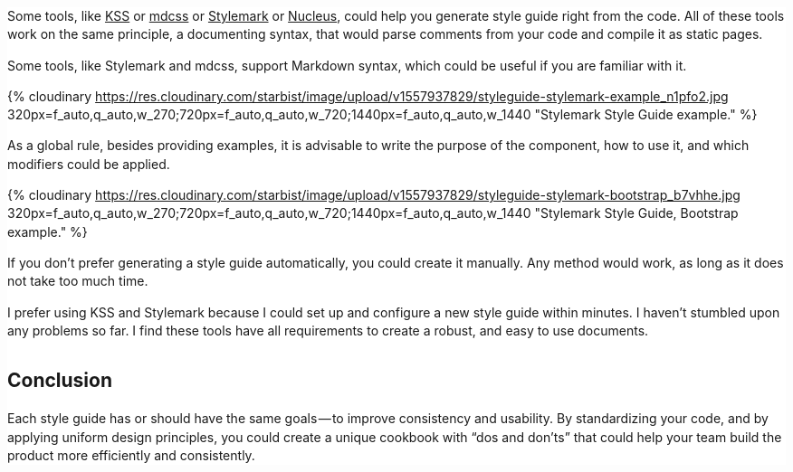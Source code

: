 Some tools, like [KSS] or [mdcss] or [Stylemark] or [Nucleus], could help you generate style guide right from the code. All of these tools work on the same principle, a documenting syntax, that would parse comments from your code and compile it as static pages.

Some tools, like Stylemark and mdcss, support Markdown syntax, which could be useful if you are familiar with it.

{% cloudinary https://res.cloudinary.com/starbist/image/upload/v1557937829/styleguide-stylemark-example_n1pfo2.jpg 320px=f_auto,q_auto,w_270;720px=f_auto,q_auto,w_720;1440px=f_auto,q_auto,w_1440 "Stylemark Style Guide example." %}

As a global rule, besides providing examples, it is advisable to write the purpose of the component, how to use it, and which modifiers could be applied.

{% cloudinary https://res.cloudinary.com/starbist/image/upload/v1557937829/styleguide-stylemark-bootstrap_b7vhhe.jpg 320px=f_auto,q_auto,w_270;720px=f_auto,q_auto,w_720;1440px=f_auto,q_auto,w_1440 "Stylemark Style Guide, Bootstrap example." %}

If you don’t prefer generating a style guide automatically, you could create it manually. Any method would work, as long as it does not take too much time.

I prefer using KSS and Stylemark because I could set up and configure a new style guide within minutes. I haven’t stumbled upon any problems so far. I find these tools have all requirements to create a robust, and easy to use documents.

## Conclusion

Each style guide has or should have the same goals — to improve consistency and usability. By standardizing your code, and by applying uniform design principles, you could create a unique cookbook with “dos and don’ts” that could help your team build the product more efficiently and consistently.

[Wikipedia]: https://en.wikipedia.org/wiki/Style_guide
[CSS Guidelines site/Harry Roberts]: https://cssguidelin.es/
[Google HTML/CSS Style Guide]: https://google.github.io/styleguide/htmlcssguide.html
[WordPress Style Guide]: https://make.wordpress.org/core/handbook/best-practices/coding-standards/css/#structure
[Prettier]: https://prettier.io/
[editorconfig]: https://editorconfig.org/
[BEM]: https://css-tricks.com/bem-101/
[SMACSS]: http://smacss.com/
[OOCSS]: https://github.com/stubbornella/oocss/wiki
[Lonely Planet]: https://rizzo.lonelyplanet.com/documentation/css/naming
[Lonely Planet, Naming]: https://rizzo.lonelyplanet.com/documentation/css/naming
[utility classes for padding]: https://styleguide.github.com/primer/utilities/padding/
[KSS]: http://warpspire.com/kss/
[mdcss]: https://github.com/jonathantneal/mdcss
[Stylemark]: https://github.com/nextbigsoundinc/stylemark
[Nucleus]: https://holidaypirates.github.io/nucleus/getting-started.html
